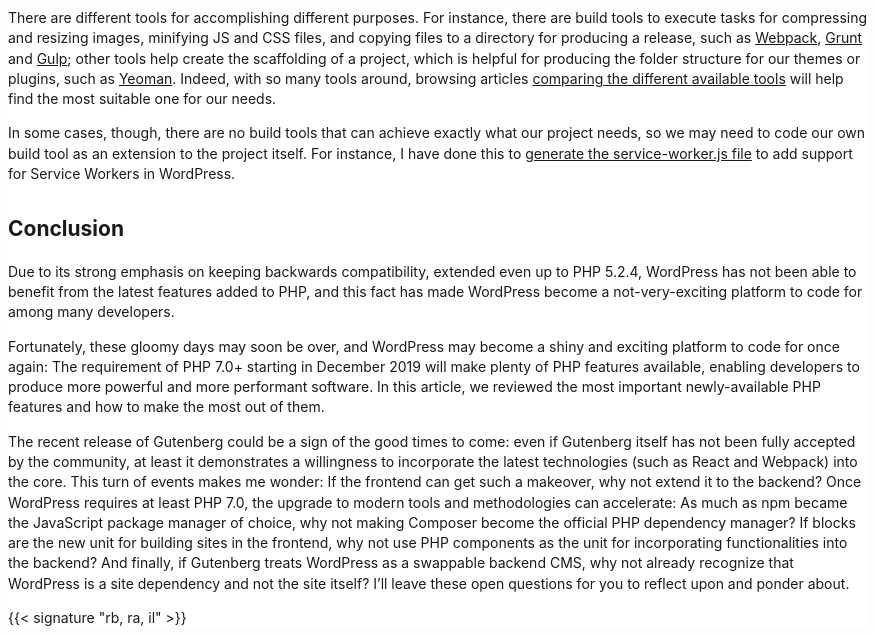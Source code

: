 There are different tools for accomplishing different purposes. For instance, there are build tools to execute tasks for compressing and resizing images, minifying JS and CSS files, and copying files to a directory for producing a release, such as [Webpack](https://webpack.js.org/), [Grunt](https://gruntjs.com/) and [Gulp](https://gulpjs.com/); other tools help create the scaffolding of a project, which is helpful for producing the folder structure for our themes or plugins, such as [Yeoman](https://yeoman.io/). Indeed, with so many tools around, browsing articles [comparing the different available tools](https://medium.freecodecamp.org/making-sense-of-front-end-build-tools-3a1b3a87043b) will help find the most suitable one for our needs.

In some cases, though, there are no build tools that can achieve exactly what our project needs, so we may need to code our own build tool as an extension to the project itself. For instance, I have done this to [generate the service-worker.js file](https://www.smashingmagazine.com/2017/10/service-worker-single-page-application-wordpress-sites/) to add support for Service Workers in WordPress.

## Conclusion

Due to its strong emphasis on keeping backwards compatibility, extended even up to PHP 5.2.4, WordPress has not been able to benefit from the latest features added to PHP, and this fact has made WordPress become a not-very-exciting platform to code for among many developers.

Fortunately, these gloomy days may soon be over, and WordPress may become a shiny and exciting platform to code for once again: The requirement of PHP 7.0+ starting in December 2019 will make plenty of PHP features available, enabling developers to produce more powerful and more performant software. In this article, we reviewed the most important newly-available PHP features and how to make the most out of them.

The recent release of Gutenberg could be a sign of the good times to come: even if Gutenberg itself has not been fully accepted by the community, at least it demonstrates a willingness to incorporate the latest technologies (such as React and Webpack) into the core. This turn of events makes me wonder: If the frontend can get such a makeover, why not extend it to the backend? Once WordPress requires at least PHP 7.0, the upgrade to modern tools and methodologies can accelerate: As much as npm became the JavaScript package manager of choice, why not making Composer become the official PHP dependency manager? If blocks are the new unit for building sites in the frontend, why not use PHP components as the unit for incorporating functionalities into the backend? And finally, if Gutenberg treats WordPress as a swappable backend CMS, why not already recognize that WordPress is a site dependency and not the site itself? I’ll leave these open questions for you to reflect upon and ponder about.

{{< signature "rb, ra, il" >}}